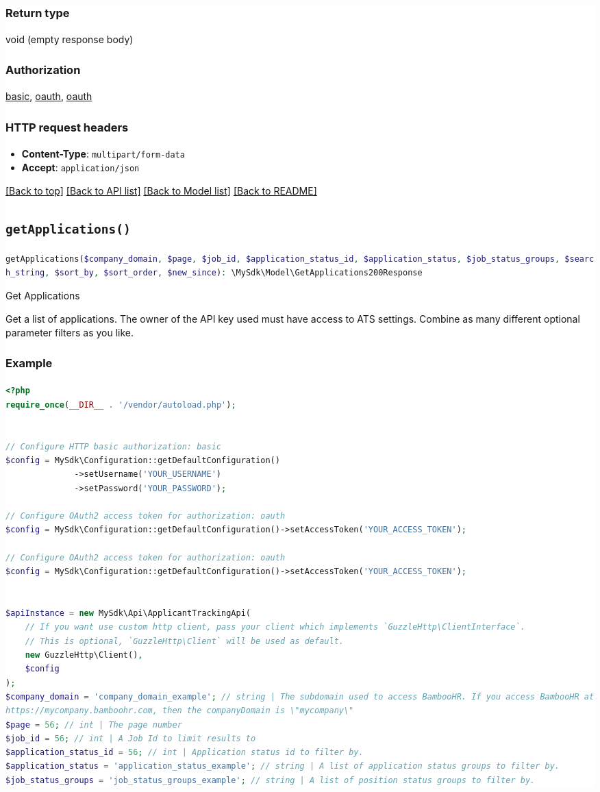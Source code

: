 ### Return type

void (empty response body)

### Authorization

[basic](../../README.md#basic), [oauth](../../README.md#oauth), [oauth](../../README.md#oauth)

### HTTP request headers

- **Content-Type**: `multipart/form-data`
- **Accept**: `application/json`

[[Back to top]](#) [[Back to API list]](../../README.md#endpoints)
[[Back to Model list]](../../README.md#models)
[[Back to README]](../../README.md)

## `getApplications()`

```php
getApplications($company_domain, $page, $job_id, $application_status_id, $application_status, $job_status_groups, $search_string, $sort_by, $sort_order, $new_since): \MySdk\Model\GetApplications200Response
```

Get Applications

Get a list of applications. The owner of the API key used must have access to ATS settings. Combine as many different optional parameter filters as you like.

### Example

```php
<?php
require_once(__DIR__ . '/vendor/autoload.php');


// Configure HTTP basic authorization: basic
$config = MySdk\Configuration::getDefaultConfiguration()
              ->setUsername('YOUR_USERNAME')
              ->setPassword('YOUR_PASSWORD');

// Configure OAuth2 access token for authorization: oauth
$config = MySdk\Configuration::getDefaultConfiguration()->setAccessToken('YOUR_ACCESS_TOKEN');

// Configure OAuth2 access token for authorization: oauth
$config = MySdk\Configuration::getDefaultConfiguration()->setAccessToken('YOUR_ACCESS_TOKEN');


$apiInstance = new MySdk\Api\ApplicantTrackingApi(
    // If you want use custom http client, pass your client which implements `GuzzleHttp\ClientInterface`.
    // This is optional, `GuzzleHttp\Client` will be used as default.
    new GuzzleHttp\Client(),
    $config
);
$company_domain = 'company_domain_example'; // string | The subdomain used to access BambooHR. If you access BambooHR at https://mycompany.bamboohr.com, then the companyDomain is \"mycompany\"
$page = 56; // int | The page number
$job_id = 56; // int | A Job Id to limit results to
$application_status_id = 56; // int | Application status id to filter by.
$application_status = 'application_status_example'; // string | A list of application status groups to filter by.
$job_status_groups = 'job_status_groups_example'; // string | A list of position status groups to filter by.
```